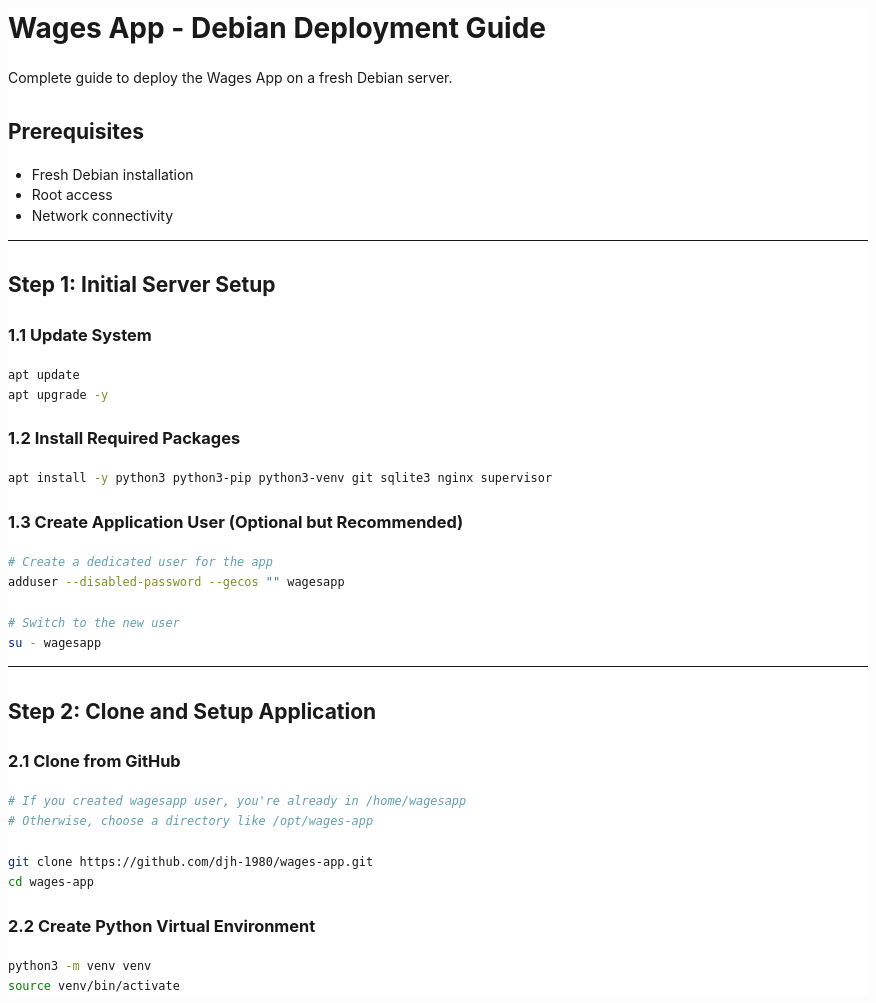 # Wages App - Debian Deployment Guide

Complete guide to deploy the Wages App on a fresh Debian server.

## Prerequisites
- Fresh Debian installation
- Root access
- Network connectivity

---

## Step 1: Initial Server Setup

### 1.1 Update System
```bash
apt update
apt upgrade -y
```

### 1.2 Install Required Packages
```bash
apt install -y python3 python3-pip python3-venv git sqlite3 nginx supervisor
```

### 1.3 Create Application User (Optional but Recommended)
```bash
# Create a dedicated user for the app
adduser --disabled-password --gecos "" wagesapp

# Switch to the new user
su - wagesapp
```

---

## Step 2: Clone and Setup Application

### 2.1 Clone from GitHub
```bash
# If you created wagesapp user, you're already in /home/wagesapp
# Otherwise, choose a directory like /opt/wages-app

git clone https://github.com/djh-1980/wages-app.git
cd wages-app
```

### 2.2 Create Python Virtual Environment
```bash
python3 -m venv venv
source venv/bin/activate
```
